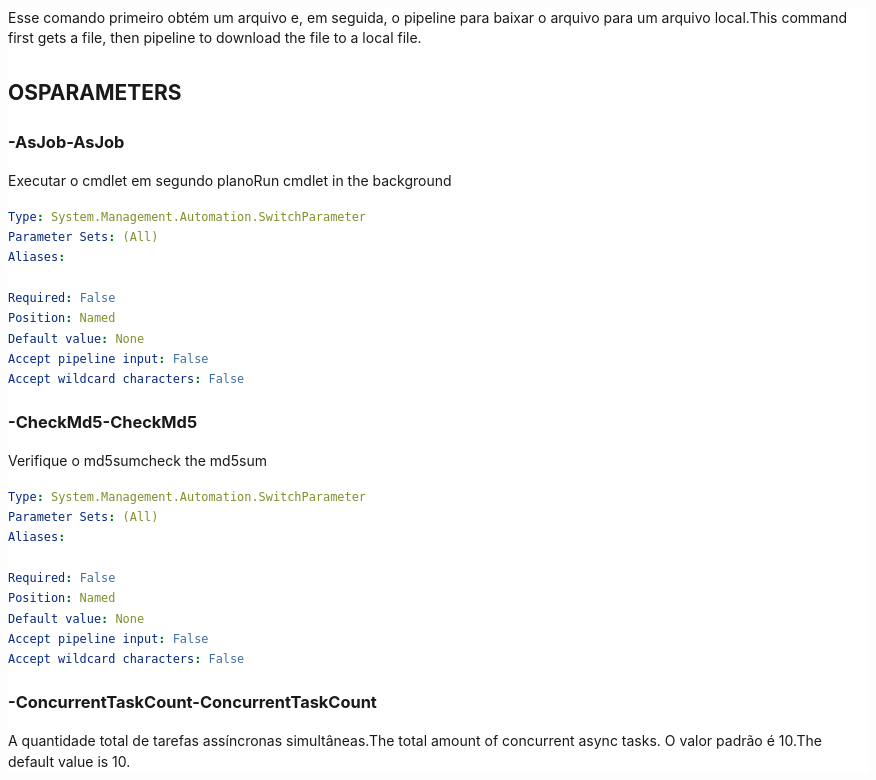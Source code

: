 <span data-ttu-id="cbb98-115">Esse comando primeiro obtém um arquivo e, em seguida, o pipeline para baixar o arquivo para um arquivo local.</span><span class="sxs-lookup"><span data-stu-id="cbb98-115">This command first gets a file, then pipeline to download the file to a local file.</span></span>

## <span data-ttu-id="cbb98-116">OS</span><span class="sxs-lookup"><span data-stu-id="cbb98-116">PARAMETERS</span></span>

### <span data-ttu-id="cbb98-117">-AsJob</span><span class="sxs-lookup"><span data-stu-id="cbb98-117">-AsJob</span></span>
<span data-ttu-id="cbb98-118">Executar o cmdlet em segundo plano</span><span class="sxs-lookup"><span data-stu-id="cbb98-118">Run cmdlet in the background</span></span>

```yaml
Type: System.Management.Automation.SwitchParameter
Parameter Sets: (All)
Aliases:

Required: False
Position: Named
Default value: None
Accept pipeline input: False
Accept wildcard characters: False
```

### <span data-ttu-id="cbb98-119">-CheckMd5</span><span class="sxs-lookup"><span data-stu-id="cbb98-119">-CheckMd5</span></span>
<span data-ttu-id="cbb98-120">Verifique o md5sum</span><span class="sxs-lookup"><span data-stu-id="cbb98-120">check the md5sum</span></span>

```yaml
Type: System.Management.Automation.SwitchParameter
Parameter Sets: (All)
Aliases:

Required: False
Position: Named
Default value: None
Accept pipeline input: False
Accept wildcard characters: False
```

### <span data-ttu-id="cbb98-121">-ConcurrentTaskCount</span><span class="sxs-lookup"><span data-stu-id="cbb98-121">-ConcurrentTaskCount</span></span>
<span data-ttu-id="cbb98-122">A quantidade total de tarefas assíncronas simultâneas.</span><span class="sxs-lookup"><span data-stu-id="cbb98-122">The total amount of concurrent async tasks.</span></span>
<span data-ttu-id="cbb98-123">O valor padrão é 10.</span><span class="sxs-lookup"><span data-stu-id="cbb98-123">The default value is 10.</span></span>
